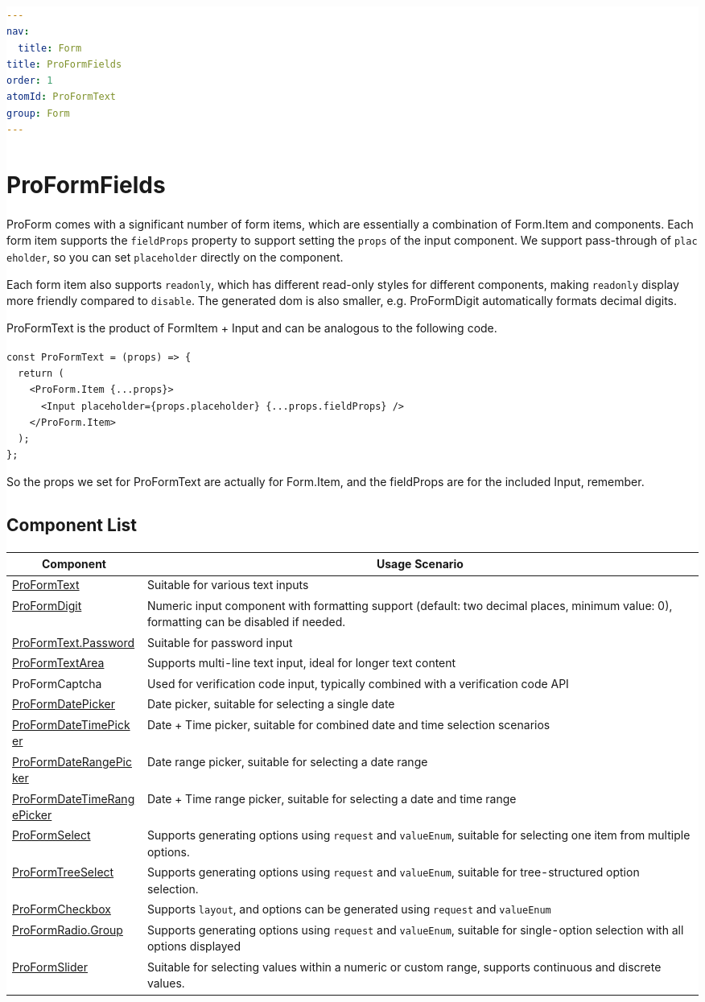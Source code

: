```yaml
---
nav:
  title: Form
title: ProFormFields
order: 1
atomId: ProFormText
group: Form
---
```


# ProFormFields

ProForm comes with a significant number of form items, which are essentially a combination of Form.Item and components. Each form item supports the `fieldProps` property to support setting the `props` of the input component. We support pass-through of `placeholder`, so you can set `placeholder` directly on the component.

Each form item also supports `readonly`, which has different read-only styles for different components, making `readonly` display more friendly compared to `disable`. The generated dom is also smaller, e.g. ProFormDigit automatically formats decimal digits.

ProFormText is the product of FormItem + Input and can be analogous to the following code.

```tsx | pure
const ProFormText = (props) => {
  return (
    <ProForm.Item {...props}>
      <Input placeholder={props.placeholder} {...props.fieldProps} />
    </ProForm.Item>
  );
};
```

So the props we set for ProFormText are actually for Form.Item, and the fieldProps are for the included Input, remember.

## Component List

| Component                                                                      | Usage Scenario                                                                                                                         |
| ------------------------------------------------------------------------------ | -------------------------------------------------------------------------------------------------------------------------------------- |
| [ProFormText](https://ant.design/components/input-cn/#Input.Password)          | Suitable for various text inputs                                                                                                       |
| [ProFormDigit](https://ant.design/components/input-number-cn/)                 | Numeric input component with formatting support (default: two decimal places, minimum value: 0), formatting can be disabled if needed. |
| [ProFormText.Password](https://ant.design/components/input-cn/#Input.Password) | Suitable for password input                                                                                                            |
| [ProFormTextArea](https://ant.design/components/input-cn/#Input.Password)      | Supports multi-line text input, ideal for longer text content                                                                          |
| ProFormCaptcha                                                                 | Used for verification code input, typically combined with a verification code API                                                      |
| [ProFormDatePicker](https://ant.design/components/date-picker-cn/)             | Date picker, suitable for selecting a single date                                                                                      |
| [ProFormDateTimePicker](https://ant.design/components/date-picker-cn/)         | Date + Time picker, suitable for combined date and time selection scenarios                                                            |
| [ProFormDateRangePicker](https://ant.design/components/date-picker-cn/)        | Date range picker, suitable for selecting a date range                                                                                 |
| [ProFormDateTimeRangePicker](https://ant.design/components/date-picker-cn/)    | Date + Time range picker, suitable for selecting a date and time range                                                                 |
| [ProFormSelect](https://ant.design/components/select-cn/)                      | Supports generating options using `request` and `valueEnum`, suitable for selecting one item from multiple options.                    |
| [ProFormTreeSelect](https://ant.design/components/tree-select-cn/)             | Supports generating options using `request` and `valueEnum`, suitable for tree-structured option selection.                            |
| [ProFormCheckbox](https://ant.design/components/checkbox-cn/)                  | Supports `layout`, and options can be generated using `request` and `valueEnum`                                                        |
| [ProFormRadio.Group](https://ant.design/components/radio-cn/)                  | Supports generating options using `request` and `valueEnum`, suitable for single-option selection with all options displayed           |
| [ProFormSlider](https://ant.design/components/slider-cn/)                      | Suitable for selecting values within a numeric or custom range, supports continuous and discrete values.                               |